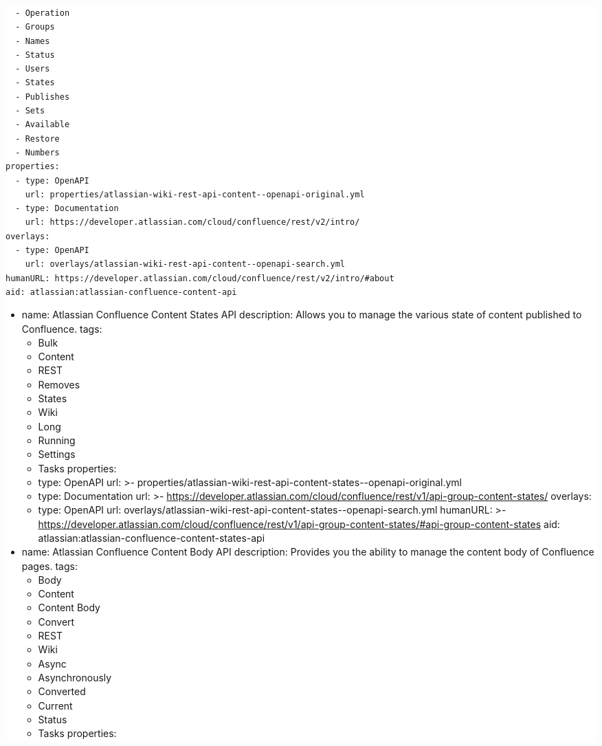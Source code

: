       - Operation
      - Groups
      - Names
      - Status
      - Users
      - States
      - Publishes
      - Sets
      - Available
      - Restore
      - Numbers
    properties:
      - type: OpenAPI
        url: properties/atlassian-wiki-rest-api-content--openapi-original.yml
      - type: Documentation
        url: https://developer.atlassian.com/cloud/confluence/rest/v2/intro/
    overlays:
      - type: OpenAPI
        url: overlays/atlassian-wiki-rest-api-content--openapi-search.yml
    humanURL: https://developer.atlassian.com/cloud/confluence/rest/v2/intro/#about
    aid: atlassian:atlassian-confluence-content-api
  - name: Atlassian Confluence Content States API
    description: Allows you to manage the various state of content published to Confluence.
    tags:
      - Bulk
      - Content
      - REST
      - Removes
      - States
      - Wiki
      - Long
      - Running
      - Settings
      - Tasks
    properties:
      - type: OpenAPI
        url: >-
          properties/atlassian-wiki-rest-api-content-states--openapi-original.yml
      - type: Documentation
        url: >-
          https://developer.atlassian.com/cloud/confluence/rest/v1/api-group-content-states/
    overlays:
      - type: OpenAPI
        url: overlays/atlassian-wiki-rest-api-content-states--openapi-search.yml
    humanURL: >-
      https://developer.atlassian.com/cloud/confluence/rest/v1/api-group-content-states/#api-group-content-states
    aid: atlassian:atlassian-confluence-content-states-api
  - name: Atlassian Confluence Content Body API
    description: Provides you the ability to manage the content body of Confluence pages.
    tags:
      - Body
      - Content
      - Content Body
      - Convert
      - REST
      - Wiki
      - Async
      - Asynchronously
      - Converted
      - Current
      - Status
      - Tasks
    properties: